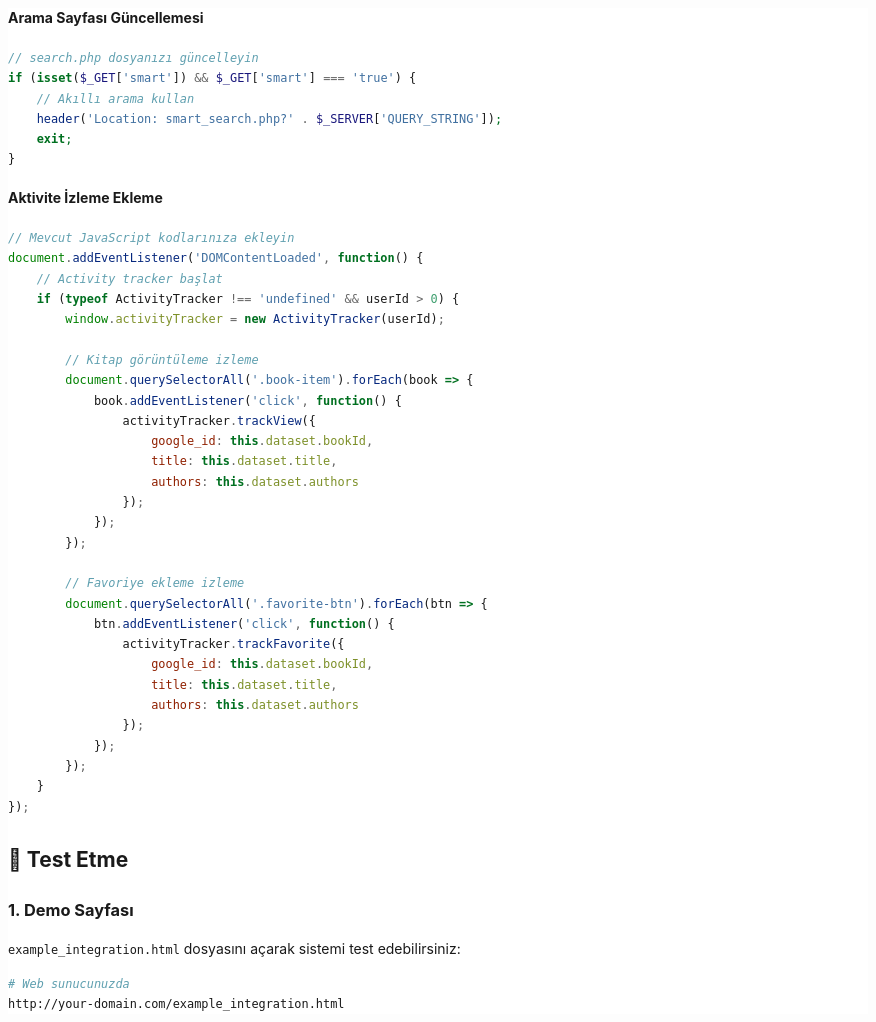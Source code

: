 #### Arama Sayfası Güncellemesi

```php
// search.php dosyanızı güncelleyin
if (isset($_GET['smart']) && $_GET['smart'] === 'true') {
    // Akıllı arama kullan
    header('Location: smart_search.php?' . $_SERVER['QUERY_STRING']);
    exit;
}
```

#### Aktivite İzleme Ekleme

```javascript
// Mevcut JavaScript kodlarınıza ekleyin
document.addEventListener('DOMContentLoaded', function() {
    // Activity tracker başlat
    if (typeof ActivityTracker !== 'undefined' && userId > 0) {
        window.activityTracker = new ActivityTracker(userId);
        
        // Kitap görüntüleme izleme
        document.querySelectorAll('.book-item').forEach(book => {
            book.addEventListener('click', function() {
                activityTracker.trackView({
                    google_id: this.dataset.bookId,
                    title: this.dataset.title,
                    authors: this.dataset.authors
                });
            });
        });
        
        // Favoriye ekleme izleme
        document.querySelectorAll('.favorite-btn').forEach(btn => {
            btn.addEventListener('click', function() {
                activityTracker.trackFavorite({
                    google_id: this.dataset.bookId,
                    title: this.dataset.title,
                    authors: this.dataset.authors
                });
            });
        });
    }
});
```

## 🧪 Test Etme

### 1. Demo Sayfası

`example_integration.html` dosyasını açarak sistemi test edebilirsiniz:

```bash
# Web sunucunuzda
http://your-domain.com/example_integration.html
```
